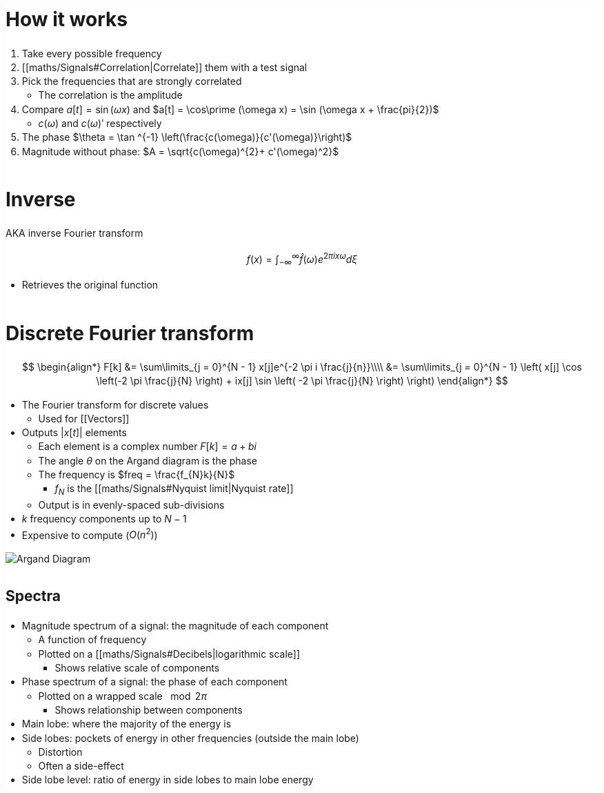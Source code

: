 # How it works
1. Take every possible frequency
2. [[maths/Signals#Correlation|Correlate]] them with a  test signal
3. Pick the frequencies that are strongly correlated
	-  The correlation is the amplitude
4. Compare $a[t] = \sin (\omega x)$ and $a[t] = \cos\prime (\omega x) = \sin (\omega x + \frac{pi}{2})$
	- $c(\omega)$ and $c(\omega)\prime$ respectively
5. The phase $\theta = \tan ^{-1} \left(\frac{c(\omega)}{c'(\omega)}\right)$
6. Magnitude without phase: $A = \sqrt{c(\omega)^{2}+ c'(\omega)^2}$

# Inverse
AKA inverse Fourier transform

$$f(x) = \int_{-\infty}^{\infty} \hat{f}(\omega) e^{2 \pi i x \omega} d \xi$$

- Retrieves the original function

# Discrete Fourier transform
$$
\begin{align*}
F[k] &= \sum\limits_{j = 0}^{N - 1} x[j]e^{-2 \pi i \frac{j}{n}}\\\\
&= \sum\limits_{j = 0}^{N - 1} \left( x[j] \cos \left(-2 \pi \frac{j}{N} \right) + ix[j] \sin \left( -2 \pi \frac{j}{N} \right) \right)
\end{align*}
$$

- The Fourier transform for discrete values
	- Used for [[Vectors]]
- Outputs $|x[t]|$ elements
	- Each element is a complex number $F[k] = a + bi$
	- The angle $\theta$ on the Argand diagram is the phase
	- The frequency is $freq = \frac{f_{N}k}{N}$
		- $f_N$ is the [[maths/Signals#Nyquist limit|Nyquist rate]]
	- Output is in evenly-spaced sub-divisions
- $k$ frequency components up to $N - 1$
- Expensive to compute ($O(n^2)$)


![Argand Diagram](https://isaacphysics.org/images/content/concepts/maths/figures/Complex_numbers_figW_2.svg)

## Spectra
- Magnitude spectrum of a signal: the magnitude of each component
	- A function of frequency
	- Plotted on a [[maths/Signals#Decibels|logarithmic scale]]
		- Shows relative scale of components
- Phase spectrum of a signal: the phase of each component
	- Plotted on a wrapped scale $\mod 2\pi$
		- Shows relationship between components
- Main lobe: where the majority of the energy is
- Side lobes: pockets of energy in other frequencies (outside the main lobe)
	- Distortion
	- Often a side-effect
- Side lobe level: ratio of energy in side lobes to main lobe energy
